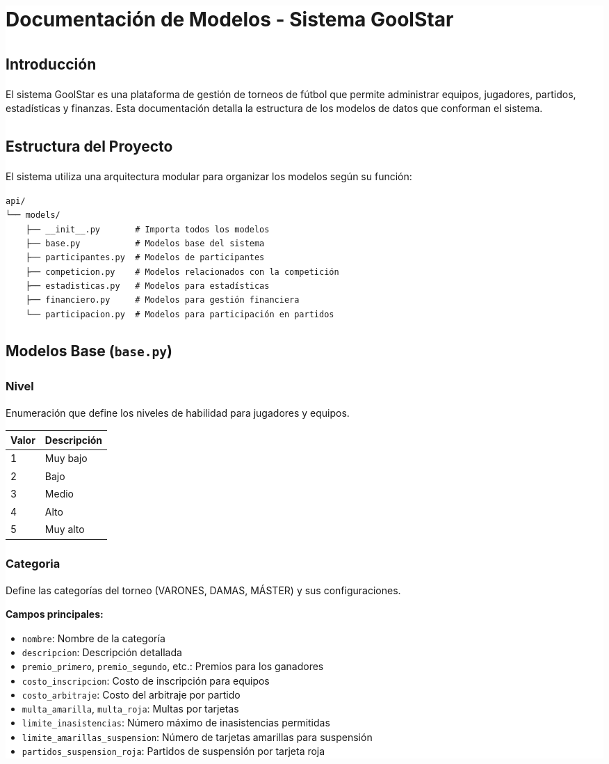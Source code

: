 # Documentación de Modelos - Sistema GoolStar

## Introducción

El sistema GoolStar es una plataforma de gestión de torneos de fútbol que permite administrar equipos, jugadores, partidos, estadísticas y finanzas. Esta documentación detalla la estructura de los modelos de datos que conforman el sistema.

## Estructura del Proyecto

El sistema utiliza una arquitectura modular para organizar los modelos según su función:

```
api/
└── models/
    ├── __init__.py       # Importa todos los modelos
    ├── base.py           # Modelos base del sistema
    ├── participantes.py  # Modelos de participantes
    ├── competicion.py    # Modelos relacionados con la competición
    ├── estadisticas.py   # Modelos para estadísticas
    ├── financiero.py     # Modelos para gestión financiera
    └── participacion.py  # Modelos para participación en partidos
```

## Modelos Base (`base.py`)

### Nivel
Enumeración que define los niveles de habilidad para jugadores y equipos.

| Valor | Descripción |
|-------|-------------|
| 1 | Muy bajo |
| 2 | Bajo |
| 3 | Medio |
| 4 | Alto |
| 5 | Muy alto |

### Categoria
Define las categorías del torneo (VARONES, DAMAS, MÁSTER) y sus configuraciones.

**Campos principales:**
- `nombre`: Nombre de la categoría
- `descripcion`: Descripción detallada
- `premio_primero`, `premio_segundo`, etc.: Premios para los ganadores
- `costo_inscripcion`: Costo de inscripción para equipos
- `costo_arbitraje`: Costo del arbitraje por partido
- `multa_amarilla`, `multa_roja`: Multas por tarjetas
- `limite_inasistencias`: Número máximo de inasistencias permitidas
- `limite_amarillas_suspension`: Número de tarjetas amarillas para suspensión
- `partidos_suspension_roja`: Partidos de suspensión por tarjeta roja
